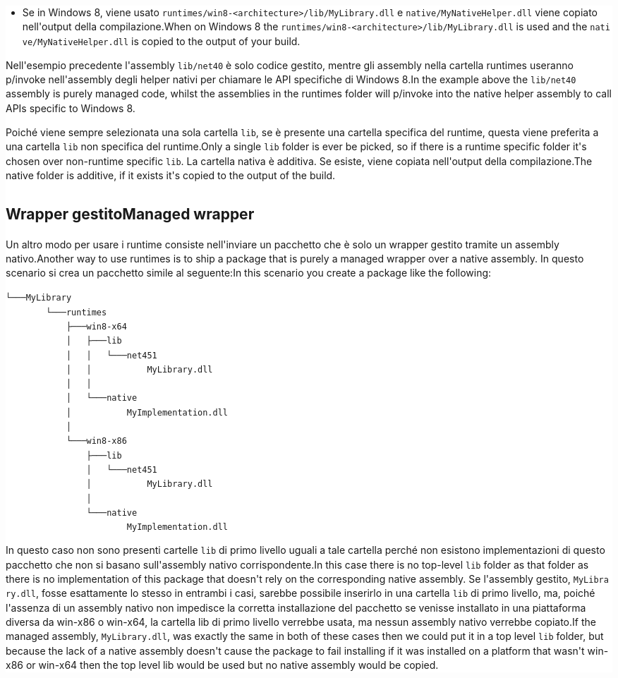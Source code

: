 - <span data-ttu-id="998e1-187">Se in Windows 8, viene usato `runtimes/win8-<architecture>/lib/MyLibrary.dll` e `native/MyNativeHelper.dll` viene copiato nell'output della compilazione.</span><span class="sxs-lookup"><span data-stu-id="998e1-187">When on Windows 8 the `runtimes/win8-<architecture>/lib/MyLibrary.dll` is used and the `native/MyNativeHelper.dll` is copied to the output of your build.</span></span>

<span data-ttu-id="998e1-188">Nell'esempio precedente l'assembly `lib/net40` è solo codice gestito, mentre gli assembly nella cartella runtimes useranno p/invoke nell'assembly degli helper nativi per chiamare le API specifiche di Windows 8.</span><span class="sxs-lookup"><span data-stu-id="998e1-188">In the example above the `lib/net40` assembly is purely managed code, whilst the assemblies in the runtimes folder will p/invoke into the native helper assembly to call APIs specific to Windows 8.</span></span>

<span data-ttu-id="998e1-189">Poiché viene sempre selezionata una sola cartella `lib`, se è presente una cartella specifica del runtime, questa viene preferita a una cartella `lib` non specifica del runtime.</span><span class="sxs-lookup"><span data-stu-id="998e1-189">Only a single `lib` folder is ever be picked, so if there is a runtime specific folder it's chosen over non-runtime specific `lib`.</span></span> <span data-ttu-id="998e1-190">La cartella nativa è additiva. Se esiste, viene copiata nell'output della compilazione.</span><span class="sxs-lookup"><span data-stu-id="998e1-190">The native folder is additive, if it exists it's copied to the output of the build.</span></span>

## <a name="managed-wrapper"></a><span data-ttu-id="998e1-191">Wrapper gestito</span><span class="sxs-lookup"><span data-stu-id="998e1-191">Managed wrapper</span></span>

<span data-ttu-id="998e1-192">Un altro modo per usare i runtime consiste nell'inviare un pacchetto che è solo un wrapper gestito tramite un assembly nativo.</span><span class="sxs-lookup"><span data-stu-id="998e1-192">Another way to use runtimes is to ship a package that is purely a managed wrapper over a native assembly.</span></span> <span data-ttu-id="998e1-193">In questo scenario si crea un pacchetto simile al seguente:</span><span class="sxs-lookup"><span data-stu-id="998e1-193">In this scenario you create a package like the following:</span></span>

```
└───MyLibrary
        └───runtimes
            ├───win8-x64
            │   ├───lib
            │   │   └───net451
            │   │           MyLibrary.dll
            │   │
            │   └───native
            │           MyImplementation.dll
            │
            └───win8-x86
                ├───lib
                │   └───net451
                │           MyLibrary.dll
                │
                └───native
                        MyImplementation.dll
```

<span data-ttu-id="998e1-194">In questo caso non sono presenti cartelle `lib` di primo livello uguali a tale cartella perché non esistono implementazioni di questo pacchetto che non si basano sull'assembly nativo corrispondente.</span><span class="sxs-lookup"><span data-stu-id="998e1-194">In this case there is no top-level `lib` folder as that folder as there is no implementation of this package that doesn't rely on the corresponding native assembly.</span></span> <span data-ttu-id="998e1-195">Se l'assembly gestito, `MyLibrary.dll`, fosse esattamente lo stesso in entrambi i casi, sarebbe possibile inserirlo in una cartella `lib` di primo livello, ma, poiché l'assenza di un assembly nativo non impedisce la corretta installazione del pacchetto se venisse installato in una piattaforma diversa da win-x86 o win-x64, la cartella lib di primo livello verrebbe usata, ma nessun assembly nativo verrebbe copiato.</span><span class="sxs-lookup"><span data-stu-id="998e1-195">If the managed assembly, `MyLibrary.dll`, was exactly the same in both of these cases then we could put it in a top level `lib` folder, but because the lack of a native assembly doesn't cause the package to fail installing if it was installed on a platform that wasn't win-x86 or win-x64 then the top level lib would be used but no native assembly would be copied.</span></span>